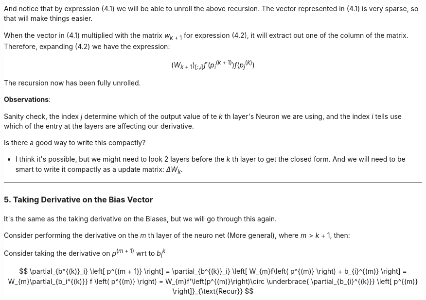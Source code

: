 And notice that by expression (4.1) we will be able to unroll the above recursion. The vector represented in (4.1) is very sparse, so that will make things easier. 

When the vector in (4.1) multiplied with the matrix $w_{k + 1}$ for expression (4.2), it will extract out one of the column of the matrix. Therefore, expanding (4.2) we have the expression: 

$$
(W_{k+ 1})_{[:, i]}f' \left(
    p^{(k + 1)}_i
\right) f \left(
    p_j^{(k)}
\right)
$$

The recursion now has been fully unrolled. 

**Observations**: 

Sanity check, the index $j$ determine which of the output value of te $k$ th layer's Neuron we are using, and the index $i$ tells use which of the entry at the layers are affecting our derivative. 

Is there a good way to write this compactly? 
* I think it's possible, but we might need to look $2$ layers before the $k$ th layer to get the closed form. And we will need to be smart to write it compactly as a update matrix: $\Delta W_k$. 

---
### **5. Taking Derivative on the Bias Vector**

It's the same as the taking derivative on the Biases, but we will go through this again. 

Consider performing the derivative on the $m$ th layer of the neuro net (More general), where $m > k + 1$, then: 

Consider taking the derivative on $p^{(m + 1)}$ wrt to $b^{k}_i$

$$
\partial_{b^{(k)}_i} \left[
        p^{(m + 1)}
    \right]
    =
\partial_{b^{(k)}_i} \left[
        W_{m}f\left(
               p^{(m)} 
            \right)
            + 
            b_{i}^{(m)}
    \right]
    =
    W_{m}\partial_{b_i^{(k)}} f \left(
            p^{(m)}
        \right)
    =
    W_{m}f'\left(p^{(m)}\right)\circ
    \underbrace{
        \partial_{b_{i}^{(k)}}
    \left[
        p^{(m)}
    \right]}_{\text{Recur}}
$$
